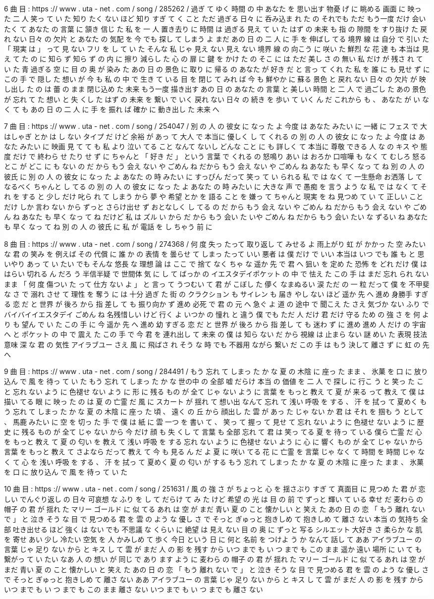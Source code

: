 6 曲 目 : https :// www . uta - net . com / song / 285262 / 過ぎ て ゆく 時間 の 中 あなた を 思い出す 物憂 げ に 眺める 画面 に 映っ た 二 人 笑っ て い た 知り たく ない ほど 知り すぎ て く こと ただ 過ぎる 日々 に 呑み込ま れ た の それでも ただ もう一度 だけ 会い たく て あなた の 言葉 に 頷き 信じ た 私 を 一 人 置き去り に 時間 は 過ぎる 見え て い た はず の 未来 も 指 の 隙間 を すり抜け た 戻れ ない 日々 の 欠片 と あなた の 気配 を 今 でも 探し て しまう よ まだ あの 日 の 二 人 に 手 を 伸ばし てる 境界 線 は 自分 で 引い た 「 現実 は 」 って 見 ない フリ を し て い た そんな 私 じゃ 見え ない 見え ない 境界 線 の 向こう に 咲い た 鮮烈 な 花 達 も 本当は 見え て た の に 知ら ず 知ら ず の 内 に 擦り 減らし た 心 の 扉 に 鍵 を かけ た の そこ に は ただ 美し さ の 無い 私 だけ が 残さ れ て い た 青 過ぎる 空 に 目 の 奥 が 染み た あの 日 の 景色 に 取り に 帰る の あなた が 好き だ と 言っ て くれ た 私 を 誰 に も 見せ ず に この 手 で 隠し た 想い が 今 も 私 の 中 で 生き て いる 目 を 閉じ て みれ ば 今 も 鮮やか に 蘇る 景色 と 戻れ ない 日々 の 欠片 が 映し出し た の は 蕾 の まま 閉じ込め た 未来 もう一度 描き出す あの 日 の あなた の 言葉 と 美しい 時間 と 二 人 で 過ごし た あの 景色 が 忘れ て た 想い と 失 くし た はず の 未来 を 繋い で いく 戻れ ない 日々 の 続き を 歩い て いく ん だ これから も 、 あなた が い なく て も あの 日 の 二 人 に 手 を 振れ ば 確か に 動き出し た 未来 へ 

7 曲 目 : https :// www . uta - net . com / song / 254047 / 別 の 人 の 彼女 に なっ た よ 今度 は あなた みたい に 一緒 に フェス で 大はしゃぎ とか は し ない タイプ だ けど 余裕 が あっ て 大人 で 本当に 優しく し て くれる の 別 の 人 の 彼女 に なっ た よ 今度 は あなた みたい に 映画 見 て て も 私 より 泣い てる こと なんて ないし どんな こと に も 詳しく て 本当に 尊敬 できる 人 な の キス や 態度 だけ で 終わら せ たり せ ず に ちゃんと 「 好き だ 」 という 言葉 で くれる の 怒鳴り あい は おろか 口喧嘩 も なく て むしろ 怒る とこ が どこ に も ない の だ から もう 会え ない や ごめん ね だから もう 会え ない や ごめん ね あなた も 早く なっ て ね 別 の 人 の 彼氏 に 別 の 人 の 彼女 に なっ た よ あなた の 時 みたい に すっぴん だって 笑っ て い られる 私 で は なく て 一生懸命 お洒落 し て なるべく ちゃんと し てる の 別 の 人 の 彼女 に なっ た よ あなた の 時 みたい に 大きな 声 で 愚痴 を 言う よう な 私 で は なく て それ を する と 少し だけ 叱ら れ て しまう から 夢 や 希望 とか を 語る こと を 嫌っ て ちゃんと 現実 を ね 見つめ て い て 正しい こと だけ しか 言わ ない から ずっと さらけ出せ ず おとなしく し てる の だ から もう 会え ない や ごめん ね だから もう 会え ない や ごめん ね あなた も 早く なっ て ね だけど 私 は ズル い から だ から もう 会い た いや ごめん ね だから もう 会い たい な ずるい ね あなた も 早く なっ て ね 別 の 人 の 彼氏 に 私 が 電話 を し ちゃう 前 に 

8 曲 目 : https :// www . uta - net . com / song / 274368 / 何 度 失っ たって 取り返し て みせる よ 雨上がり 虹 が かかっ た 空 みたい な 君 の 笑み を 例えば その 代償 に 誰 か の 表情 を 曇らせ て しまっ たって いい 悪者 は 僕 だけ で いい 本当は いつ でも 誰 も と 思いやり あっ て い たい でも そんな 悠長 な 理想 論 は ここ で 捨て なく ちゃ な 遥か 先 で 君 へ 狙い を 定め た 恐怖 を どれ だけ 僕 は はらい 切れる ん だろ う 半信半疑 で 世間体 気 に し て ばっか の イエスタデイポケット の 中 で 怯え た この 手 は まだ 忘れ られ ない まま 「 何 度 傷つい た って 仕方 ない よ 」 と 言っ て うつむい て 君 が こぼし た 儚く なまぬるい 涙 ただ の 一 粒 だって 僕 を 不甲斐な さ で 溺れ させ て 理性 を 奪う に は 十分 過ぎ た 街 の クラクション も サイレン も 届き やし ない ほど 遥か 先 へ 進め 身勝手 すぎる 恋 だ と 世界 が 後ろ から 指 差し て も 振り向か ず 進め 必死 で 君 の 元 へ 急ぐ よ 道 の 途中 で 聞こえ た さえ 気づか ない ふり で バイバイイエスタデイ ごめん ね 名残惜しい けど 行く よ いつか の 憧れ と 違う 僕 でも ただ 人 だけ 君 だけ 守る ため の 強 さ を 何 より も 望ん で い た この 手 に 今 遥か 先 へ 進め 幼 すぎる 恋 だ と 世界 が 後ろ から 指 差し て も 迷わ ず に 進め 進め 人 だけ の 宇宙 へ と ポケット の 中 で 震え た この 手 で 今 君 を 連れ出し て 未来 の 僕 は 知ら ない だ から 視線 は 止まら ない 謎 めい た 表現 技法 意味 深 な 君 の 気性 アイラブユー さえ 風 に 飛ばさ れ そう な 時 でも 不器用 ながら 繋い だ この 手 は もう 決して 離さ ず に 虹 の 先 へ 

9 曲 目 : https :// www . uta - net . com / song / 284491 / もう 忘れ て しまっ た か な 夏 の 木陰 に 座っ た まま 、 氷菓 を 口 に 放り込ん で 風 を 待っ て い た もう 忘れ て しまっ た か な 世の中 の 全部 嘘 だらけ 本当 の 価値 を 二 人 で 探し に 行こ う と 笑っ た こと 忘れ ない よう に 色褪せ ない よう に 形 に 残る もの が 全て じゃ ない よう に 言葉 を もっと 教え て 夏 が 来る って 教え て 僕 は 描い てる 眼 に 映っ た の は 夏 の 亡霊 だ 風 に スカート が 揺れ て 想い出 なんて 忘れ て 浅い 呼吸 を する 、 汗 を 拭っ て 夏めく もう 忘れ て しまっ た か な 夏 の 木陰 に 座っ た 頃 、 遠く の 丘 から 顔出し た 雲 が あっ た じゃ ない か 君 は それ を 掴も う として 、 馬鹿 みたい に 空 を 切っ た 手 で 僕 は 紙 に 雲 一つ を 書い て 、 笑っ て 握っ て 見せ て 忘れ ない よう に 色褪せ ない よう に 歴史 に 残る もの が 全て じゃ ない から 今 だけ 顔 も 失 くし て 言葉 も 全部 忘れ て 君 は 笑っ てる 夏 を 待っ て いる 僕ら 亡霊 だ 心 を もっと 教え て 夏 の 匂い を 教え て 浅い 呼吸 を する 忘れ ない よう に 色褪せ ない よう に 心 に 響く もの が 全て じゃ ない から 言葉 を もっと 教え て さよなら だって 教え て 今 も 見る ん だ よ 夏 に 咲い てる 花 に 亡霊 を 言葉 じゃ なく て 時間 を 時間 じゃ なく て 心 を 浅い 呼吸 を する 、 汗 を 拭っ て 夏めく 夏 の 匂い が する もう 忘れ て しまっ た か な 夏 の 木陰 に 座っ た まま 、 氷菓 を 口 に 放り込ん で 風 を 待っ て い た 

10 曲 目 : https :// www . uta - net . com / song / 251631 / 風 の 強 さ が ちょっと 心 を 揺さぶり すぎ て 真面目 に 見つめ た 君 が 恋しい でんぐり返し の 日々 可哀想 な ふり を し て だらけ て み た けど 希望 の 光 は 目 の 前 で ずっと 輝い て いる 幸せ だ 麦わら の 帽子 の 君 が 揺れ た マリー ゴールド に 似 てる あれ は 空 が まだ 青い 夏 の こと 懐かしい と 笑え た あの 日 の 恋 「 もう 離れ ない で 」 と 泣き そう な 目 で 見つめる 君 を 雲 の よう な 優し さ で そっと ぎゅっと 抱きしめ て 抱きしめ て 離さ ない 本当 の 気持ち 全部 吐き出せる ほど 強く は ない でも 不思議 な くらい に 絶望 は 見え ない 目 の 奥 に ずっと 写る シルエット 大好き さ 柔らか な 肌 を 寄せ あい 少し 冷たい 空気 を 人 かみしめ て 歩く 今日 という 日 に 何と 名前 を つけよ う か なんて 話し て ああ アイラブユー の 言葉 じゃ 足り ない から と キス し て 雲 が まだ 人 の 影 を 残す から いつ まで も い つ まで も この まま 遥か 遠い 場所 に い て も 繋がっ て い たい なあ 人 の 想い が 同じ で あり ます よう に 麦わら の 帽子 の 君 が 揺れ た マリー ゴールド に 似 てる あれ は 空 が まだ 青い 夏 の こと 懐かしい と 笑え た あの 日 の 恋 「 もう 離れ ない で 」 と 泣き そう な 目 で 見つめる 君 を 雲 の よう な 優し さ で そっと ぎゅっと 抱きしめ て 離さ ない ああ アイラブユー の 言葉 じゃ 足り ない から と キス し て 雲 が まだ 人 の 影 を 残す から いつ まで も い つ まで も この まま 離さ ない いつ まで も い つ まで も 離さ ない 
